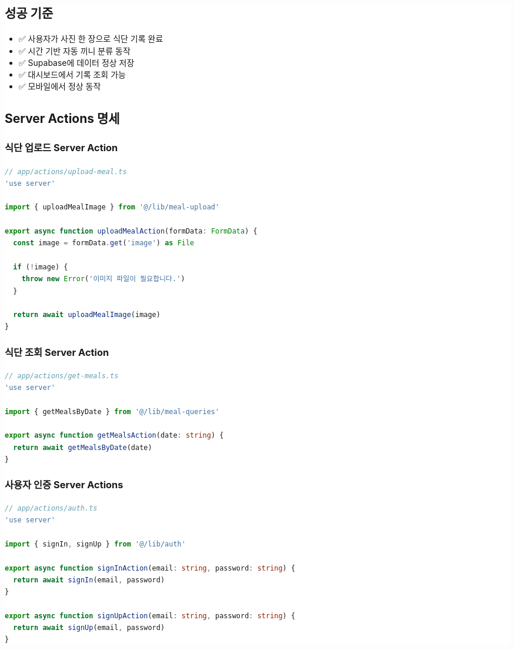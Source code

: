 ## 성공 기준

- ✅ 사용자가 사진 한 장으로 식단 기록 완료
- ✅ 시간 기반 자동 끼니 분류 동작
- ✅ Supabase에 데이터 정상 저장
- ✅ 대시보드에서 기록 조회 가능
- ✅ 모바일에서 정상 동작

## Server Actions 명세

### 식단 업로드 Server Action
```typescript
// app/actions/upload-meal.ts
'use server'

import { uploadMealImage } from '@/lib/meal-upload'

export async function uploadMealAction(formData: FormData) {
  const image = formData.get('image') as File

  if (!image) {
    throw new Error('이미지 파일이 필요합니다.')
  }

  return await uploadMealImage(image)
}
```

### 식단 조회 Server Action
```typescript
// app/actions/get-meals.ts
'use server'

import { getMealsByDate } from '@/lib/meal-queries'

export async function getMealsAction(date: string) {
  return await getMealsByDate(date)
}
```

### 사용자 인증 Server Actions
```typescript
// app/actions/auth.ts
'use server'

import { signIn, signUp } from '@/lib/auth'

export async function signInAction(email: string, password: string) {
  return await signIn(email, password)
}

export async function signUpAction(email: string, password: string) {
  return await signUp(email, password)
}
```
